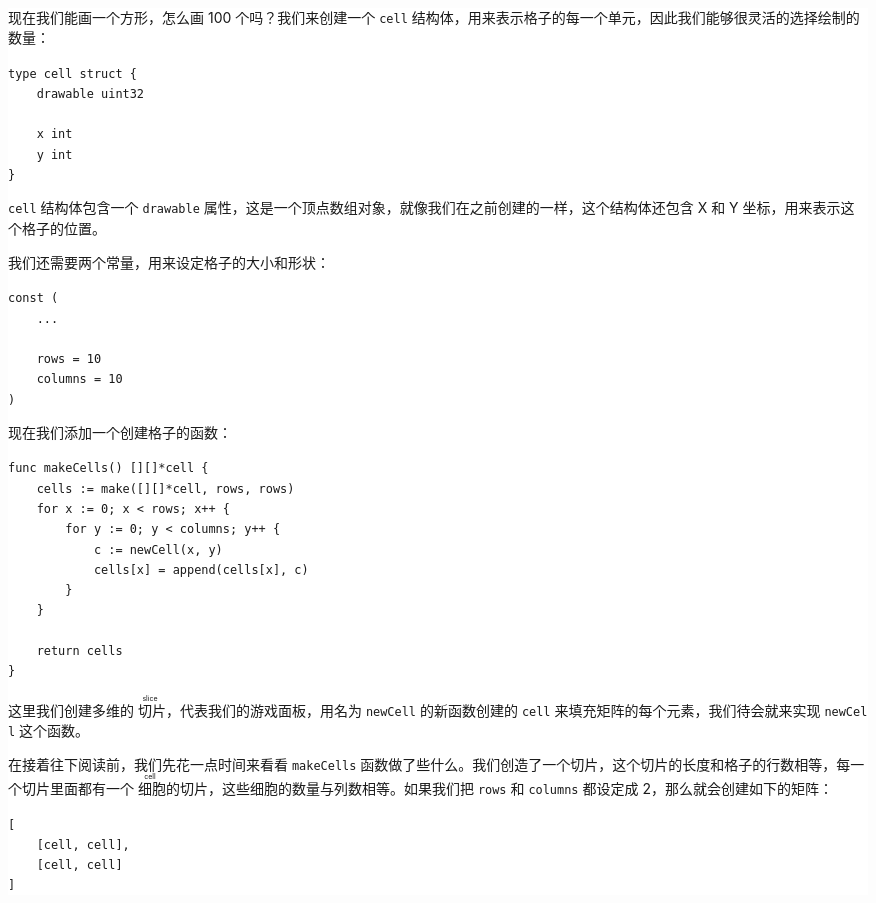 
现在我们能画一个方形，怎么画 100 个吗？我们来创建一个 `cell` 结构体，用来表示格子的每一个单元，因此我们能够很灵活的选择绘制的数量：



```
type cell struct {
    drawable uint32

    x int
    y int
}

```

`cell` 结构体包含一个 `drawable` 属性，这是一个顶点数组对象，就像我们在之前创建的一样，这个结构体还包含 X 和 Y 坐标，用来表示这个格子的位置。


我们还需要两个常量，用来设定格子的大小和形状：



```
const (
    ...

    rows = 10
    columns = 10
)

```

现在我们添加一个创建格子的函数：



```
func makeCells() [][]*cell {
    cells := make([][]*cell, rows, rows)
    for x := 0; x < rows; x++ {
        for y := 0; y < columns; y++ {
            c := newCell(x, y)
            cells[x] = append(cells[x], c)
        }
    }

    return cells
}

```

这里我们创建多维的<ruby> 切片 <rt>  slice </rt></ruby>，代表我们的游戏面板，用名为 `newCell` 的新函数创建的 `cell` 来填充矩阵的每个元素，我们待会就来实现 `newCell` 这个函数。


在接着往下阅读前，我们先花一点时间来看看 `makeCells` 函数做了些什么。我们创造了一个切片，这个切片的长度和格子的行数相等，每一个切片里面都有一个<ruby> 细胞 <rt>  cell </rt></ruby>的切片，这些细胞的数量与列数相等。如果我们把 `rows` 和 `columns` 都设定成 2，那么就会创建如下的矩阵：



```
[
    [cell, cell],
    [cell, cell]
]

```
